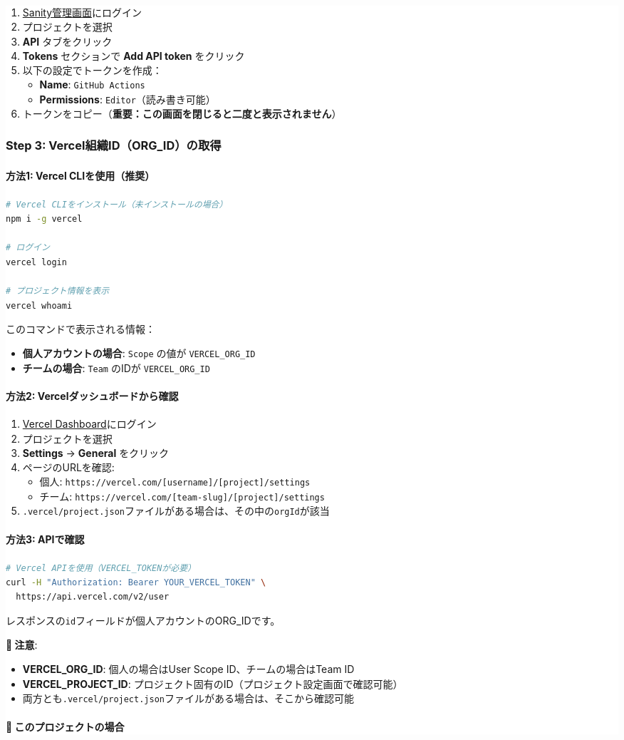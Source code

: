 1. [Sanity管理画面](https://www.sanity.io/manage)にログイン
2. プロジェクトを選択
3. **API** タブをクリック
4. **Tokens** セクションで **Add API token** をクリック
5. 以下の設定でトークンを作成：
   - **Name**: `GitHub Actions`
   - **Permissions**: `Editor`（読み書き可能）
6. トークンをコピー（**重要：この画面を閉じると二度と表示されません**）

### Step 3: Vercel組織ID（ORG_ID）の取得

#### 方法1: Vercel CLIを使用（推奨）

```bash
# Vercel CLIをインストール（未インストールの場合）
npm i -g vercel

# ログイン
vercel login

# プロジェクト情報を表示
vercel whoami
```

このコマンドで表示される情報：

- **個人アカウントの場合**: `Scope` の値が `VERCEL_ORG_ID`
- **チームの場合**: `Team` のIDが `VERCEL_ORG_ID`

#### 方法2: Vercelダッシュボードから確認

1. [Vercel Dashboard](https://vercel.com/dashboard)にログイン
2. プロジェクトを選択
3. **Settings** → **General** をクリック
4. ページのURLを確認:
   - 個人: `https://vercel.com/[username]/[project]/settings`
   - チーム: `https://vercel.com/[team-slug]/[project]/settings`
5. `.vercel/project.json`ファイルがある場合は、その中の`orgId`が該当

#### 方法3: APIで確認

```bash
# Vercel APIを使用（VERCEL_TOKENが必要）
curl -H "Authorization: Bearer YOUR_VERCEL_TOKEN" \
  https://api.vercel.com/v2/user
```

レスポンスの`id`フィールドが個人アカウントのORG_IDです。

**📝 注意**:

- **VERCEL_ORG_ID**: 個人の場合はUser Scope ID、チームの場合はTeam ID
- **VERCEL_PROJECT_ID**: プロジェクト固有のID（プロジェクト設定画面で確認可能）
- 両方とも`.vercel/project.json`ファイルがある場合は、そこから確認可能

#### 🎯 このプロジェクトの場合
